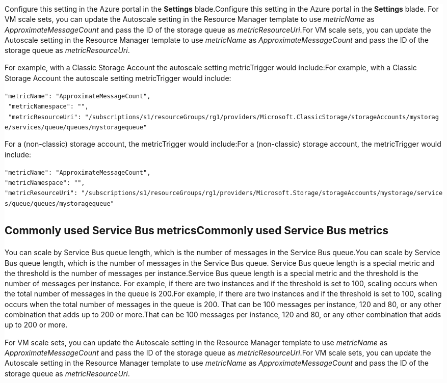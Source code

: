 <span data-ttu-id="d10a8-295">Configure this setting in the Azure portal in the **Settings** blade.</span><span class="sxs-lookup"><span data-stu-id="d10a8-295">Configure this setting in the Azure portal in the **Settings** blade.</span></span> <span data-ttu-id="d10a8-296">For VM scale sets, you can update the Autoscale setting in the Resource Manager template to use *metricName* as *ApproximateMessageCount* and pass the ID of the storage queue as *metricResourceUri*.</span><span class="sxs-lookup"><span data-stu-id="d10a8-296">For VM scale sets, you can update the Autoscale setting in the Resource Manager template to use *metricName* as *ApproximateMessageCount* and pass the ID of the storage queue as *metricResourceUri*.</span></span>

<span data-ttu-id="d10a8-297">For example, with a Classic Storage Account the autoscale setting metricTrigger would include:</span><span class="sxs-lookup"><span data-stu-id="d10a8-297">For example, with a Classic Storage Account the autoscale setting metricTrigger would include:</span></span>

```
"metricName": "ApproximateMessageCount",
 "metricNamespace": "",
 "metricResourceUri": "/subscriptions/s1/resourceGroups/rg1/providers/Microsoft.ClassicStorage/storageAccounts/mystorage/services/queue/queues/mystoragequeue"
 ```

<span data-ttu-id="d10a8-298">For a (non-classic) storage account, the metricTrigger would include:</span><span class="sxs-lookup"><span data-stu-id="d10a8-298">For a (non-classic) storage account, the metricTrigger would include:</span></span>

```
"metricName": "ApproximateMessageCount",
"metricNamespace": "",
"metricResourceUri": "/subscriptions/s1/resourceGroups/rg1/providers/Microsoft.Storage/storageAccounts/mystorage/services/queue/queues/mystoragequeue"
```

## <a name="commonly-used-service-bus-metrics"></a><span data-ttu-id="d10a8-299">Commonly used Service Bus metrics</span><span class="sxs-lookup"><span data-stu-id="d10a8-299">Commonly used Service Bus metrics</span></span>
<span data-ttu-id="d10a8-300">You can scale by Service Bus queue length, which is the number of messages in the Service Bus queue.</span><span class="sxs-lookup"><span data-stu-id="d10a8-300">You can scale by Service Bus queue length, which is the number of messages in the Service Bus queue.</span></span> <span data-ttu-id="d10a8-301">Service Bus queue length is a special metric and the threshold is the number of messages per instance.</span><span class="sxs-lookup"><span data-stu-id="d10a8-301">Service Bus queue length is a special metric and the threshold is the number of messages per instance.</span></span> <span data-ttu-id="d10a8-302">For example, if there are two instances and if the threshold is set to 100, scaling occurs when the total number of messages in the queue is 200.</span><span class="sxs-lookup"><span data-stu-id="d10a8-302">For example, if there are two instances and if the threshold is set to 100, scaling occurs when the total number of messages in the queue is 200.</span></span> <span data-ttu-id="d10a8-303">That can be 100 messages per instance, 120 and 80, or any other combination that adds up to 200 or more.</span><span class="sxs-lookup"><span data-stu-id="d10a8-303">That can be 100 messages per instance, 120 and 80, or any other combination that adds up to 200 or more.</span></span> 

<span data-ttu-id="d10a8-304">For VM scale sets, you can update the Autoscale setting in the Resource Manager template to use *metricName* as *ApproximateMessageCount* and pass the ID of the storage queue as *metricResourceUri*.</span><span class="sxs-lookup"><span data-stu-id="d10a8-304">For VM scale sets, you can update the Autoscale setting in the Resource Manager template to use *metricName* as *ApproximateMessageCount* and pass the ID of the storage queue as *metricResourceUri*.</span></span>
